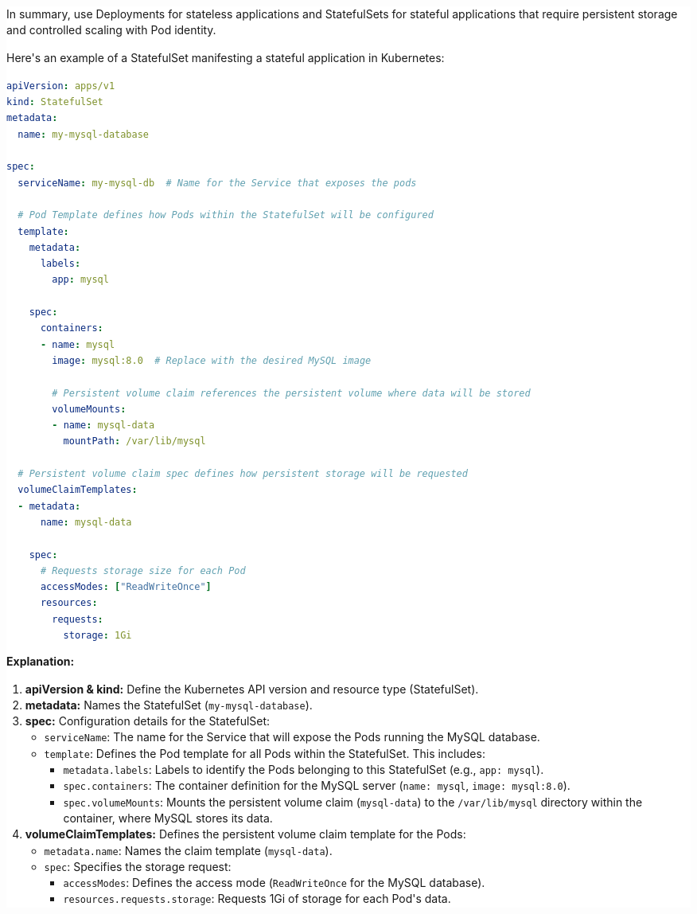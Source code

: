 In summary, use Deployments for stateless applications and StatefulSets for stateful applications that require persistent storage and controlled scaling with Pod identity.


Here's an example of a StatefulSet manifesting a stateful application in Kubernetes:

```yaml
apiVersion: apps/v1
kind: StatefulSet
metadata:
  name: my-mysql-database

spec:
  serviceName: my-mysql-db  # Name for the Service that exposes the pods

  # Pod Template defines how Pods within the StatefulSet will be configured
  template:
    metadata:
      labels:
        app: mysql

    spec:
      containers:
      - name: mysql
        image: mysql:8.0  # Replace with the desired MySQL image

        # Persistent volume claim references the persistent volume where data will be stored
        volumeMounts:
        - name: mysql-data
          mountPath: /var/lib/mysql

  # Persistent volume claim spec defines how persistent storage will be requested
  volumeClaimTemplates:
  - metadata:
      name: mysql-data

    spec:
      # Requests storage size for each Pod
      accessModes: ["ReadWriteOnce"]
      resources:
        requests:
          storage: 1Gi
```

**Explanation:**

1. **apiVersion & kind:** Define the Kubernetes API version and resource type (StatefulSet).
2. **metadata:** Names the StatefulSet (`my-mysql-database`).
3. **spec:** Configuration details for the StatefulSet:
    * `serviceName`: The name for the Service that will expose the Pods running the MySQL database.
    * `template`: Defines the Pod template for all Pods within the StatefulSet. This includes:
        * `metadata.labels`: Labels to identify the Pods belonging to this StatefulSet (e.g., `app: mysql`).
        * `spec.containers`: The container definition for the MySQL server (`name: mysql`, `image: mysql:8.0`).
        * `spec.volumeMounts`: Mounts the persistent volume claim (`mysql-data`) to the `/var/lib/mysql` directory within the container, where MySQL stores its data.
4. **volumeClaimTemplates:** Defines the persistent volume claim template for the Pods:
    * `metadata.name`: Names the claim template (`mysql-data`).
    * `spec`: Specifies the storage request:
        * `accessModes`: Defines the access mode (`ReadWriteOnce` for the MySQL database).
        * `resources.requests.storage`: Requests 1Gi of storage for each Pod's data.
